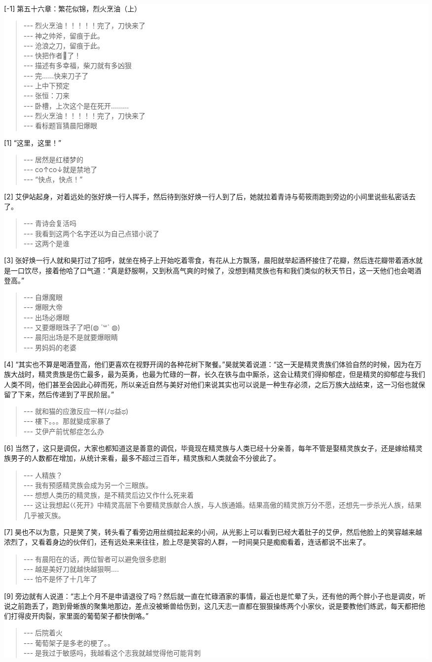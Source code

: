 
[-1] 第五十六章：繁花似锦，烈火烹油（上）
>--- 烈火烹油！！！！！完了，刀快来了<br>
>--- 神之帅斧，留痕于此。<br>
>--- 沧浪之刀，留痕于此。<br>
>--- 快把作者🔪了！<br>
>--- 描述有多幸福，柴刀就有多凶狠<br>
>--- 完……快来刀子了<br>
>--- 上中下预定<br>
>--- 张恒：刀来<br>
>--- 卧槽，上次这个是在死开………<br>
>--- 烈火烹油！！！！！完了，刀快来了<br>
>--- 看标题盲猜晨阳爆眼<br>

[1] “这里，这里！”
>--- 居然是红楼梦的<br>
>--- co↑co↓就是禁地了<br>
>--- “快点，快点！”<br>

[2] 艾伊站起身，对着远处的张好焕一行人挥手，然后待到张好焕一行人到了后，她就拉着青诗与荀筱雨跑到旁边的小间里说些私密话去了。
>--- 青诗会复活吗<br>
>--- 我看到这两个名字还以为自己点错小说了<br>
>--- 这两个是谁<br>

[3] 张好焕一行人就和昊打过了招呼，就坐在椅子上开始吃着零食，有花从上方飘落，晨阳就举起酒杯接住了花瓣，然后连花瓣带着酒水就是一口饮尽，接着他哈了口气道：“真是舒服啊，又到秋高气爽的时候了，没想到精灵族也有和我们类似的秋天节日，这一天他们也会喝酒登高。”
>--- 自爆魔眼<br>
>--- 爆眼大帝<br>
>--- 出场必爆眼<br>
>--- 又要爆眼珠子了吧(◍ ´꒳` ◍)<br>
>--- 晨阳出场是不是就要爆眼睛<br>
>--- 男妈妈的老婆<br>

[4] “其实也不算是喝酒登高，他们更喜欢在视野开阔的各种花树下聚餐。”昊就笑着说道：“这一天是精灵贵族们体验自然的时候，因为在万族大战时，精灵贵族是伤亡最多，最为英勇，也最为忙碌的一群，长久在铁与血中厮杀，这会让精灵们得抑郁症，但是精灵的抑郁症与我们人类不同，他们甚至会因此心碎而死，所以亲近自然与美好对他们来说其实也可以说是一种生存必须，之后万族大战结束，这一习俗也就保留了下来，然后传递到了平民阶层。”
>--- 就和猫的应激反应一样(ﾉಥ益ಥ)<br>
>--- 樓下。。。那就變成家暴了<br>
>--- 艾伊产前忧郁症怎么办<br>

[6] 当然了，这只是调侃，大家也都知道这是善意的调侃，毕竟现在精灵族与人类已经十分亲善，每年不管是娶精灵族女子，还是嫁给精灵族男子的人数都在增加，从统计来看，最多不超过三百年，精灵族和人类就会不分彼此了。
>--- 人精族？<br>
>--- 我有预感精灵族会成为另一个三眼族。<br>
>--- 想想人类历的精灵族，是不精灵后边又作什么死来着<br>
>--- 这让我想起巜死开》中精灵高层下令要精灵族献合人族，与人族通婚。结果高傲的精灵旅万分不愿，还想先一步杀光人族，结果几乎被灭族。<br>

[7] 昊也不以为意，只是笑了笑，转头看了看旁边用丝绸拉起来的小间，从光影上可以看到已经大着肚子的艾伊，然后他脸上的笑容越来越浓烈了，又看着身边的伙伴们，还有远处来来往往，脸上尽是笑容的人群，一时间昊只是痴痴看着，连话都说不出来了。
>--- 有晨阳在的话，两位智者可以避免很多悲剧<br>
>--- 越是美好刀就越快越狠啊....<br>
>--- 怕不是怀了十几年了<br>

[9] 旁边就有人说道：“志上个月不是申请退役了吗？然后就一直在忙碌酒家的事情，最近也是忙晕了头，还有他的两个胖小子也是调皮，听说之前跑丢了，跑到骨蜥族的聚集地那边，差点没被蜥兽给伤到，这几天志一直都在狠狠操练两个小家伙，说是要教他们练武，每天都把他们打得皮开肉裂，家里面的葡萄架子都快倒咯。”
>--- 后院着火<br>
>--- 葡萄架子是多老的梗了。。<br>
>--- 是我过于敏感吗，我越看这个志我就越觉得他可能背刺<br>
